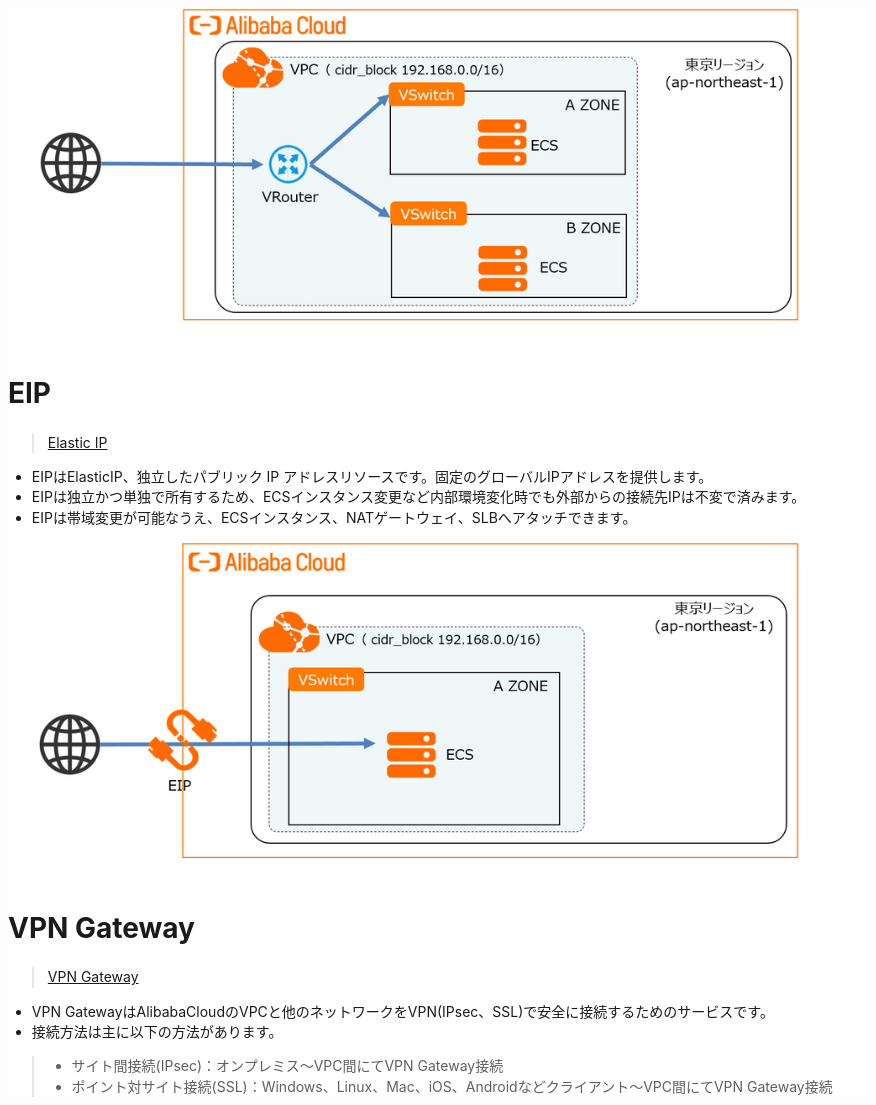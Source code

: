 ![Networks](https://raw.githubusercontent.com/sbopsv/cloud-tech/master/content/product_service/images/2.5.PNG "Networks")

# EIP
> [Elastic IP](https://www.alibabacloud.com/product/eip)

* EIPはElasticIP、独立したパブリック IP アドレスリソースです。固定のグローバルIPアドレスを提供します。
* EIPは独立かつ単独で所有するため、ECSインスタンス変更など内部環境変化時でも外部からの接続先IPは不変で済みます。
* EIPは帯域変更が可能なうえ、ECSインスタンス、NATゲートウェイ、SLBへアタッチできます。

![Networks](https://raw.githubusercontent.com/sbopsv/cloud-tech/master/content/product_service/images/2.6.PNG "Networks")


# VPN Gateway
> [VPN Gateway](https://www.alibabacloud.com/product/vpn-gateway)

* VPN GatewayはAlibabaCloudのVPCと他のネットワークをVPN(IPsec、SSL)で安全に接続するためのサービスです。
* 接続方法は主に以下の方法があります。
> * サイト間接続(IPsec)：オンプレミス～VPC間にてVPN Gateway接続
> * ポイント対サイト接続(SSL)：Windows、Linux、Mac、iOS、Androidなどクライアント〜VPC間にてVPN Gateway接続
